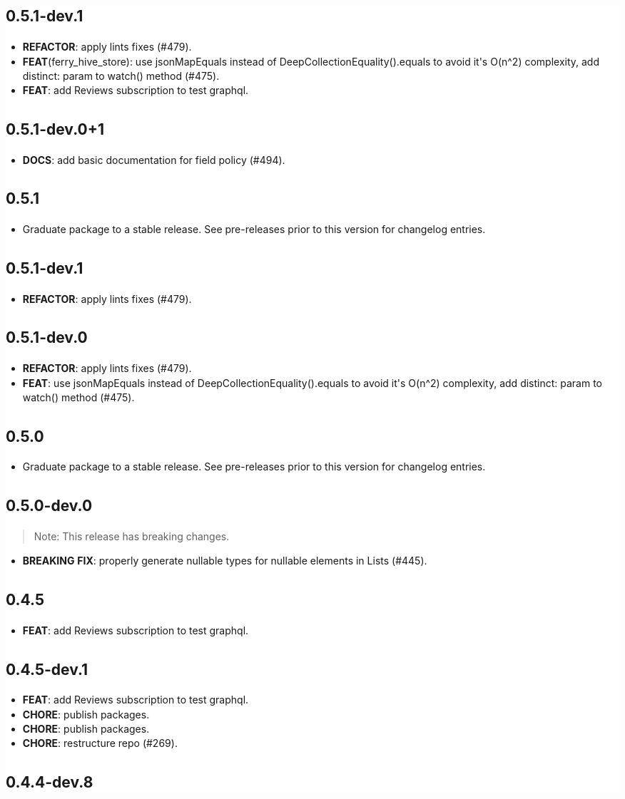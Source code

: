 ## 0.5.1-dev.1

- **REFACTOR**: apply lints fixes (#479).
- **FEAT**(ferry_hive_store): use jsonMapEquals instead of DeepCollectionEquality().equals to avoid
  it's O(n^2) complexity, add distinct: param to watch() method (#475).
- **FEAT**: add Reviews subscription to test graphql.

## 0.5.1-dev.0+1

- **DOCS**: add basic documentation for field policy (#494).

## 0.5.1

- Graduate package to a stable release. See pre-releases prior to this version for changelog
  entries.

## 0.5.1-dev.1

- **REFACTOR**: apply lints fixes (#479).

## 0.5.1-dev.0

- **REFACTOR**: apply lints fixes (#479).
- **FEAT**: use jsonMapEquals instead of DeepCollectionEquality().equals to avoid it's O(n^2)
  complexity, add distinct: param to watch() method (#475).

## 0.5.0

- Graduate package to a stable release. See pre-releases prior to this version for changelog
  entries.

## 0.5.0-dev.0

> Note: This release has breaking changes.

- **BREAKING** **FIX**: properly generate nullable types for nullable elements in Lists (#445).

## 0.4.5

- **FEAT**: add Reviews subscription to test graphql.

## 0.4.5-dev.1

- **FEAT**: add Reviews subscription to test graphql.
- **CHORE**: publish packages.
- **CHORE**: publish packages.
- **CHORE**: restructure repo (#269).

## 0.4.4-dev.8
